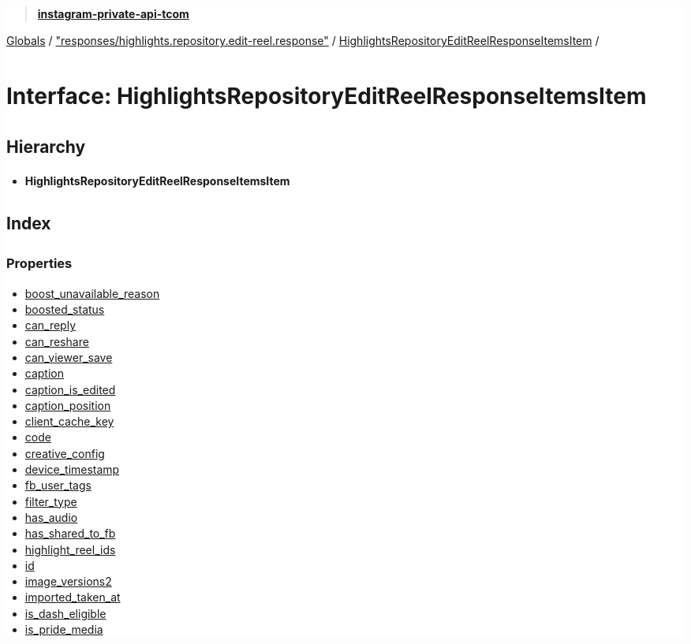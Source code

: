 > **[instagram-private-api-tcom](../README.md)**

[Globals](../README.md) / ["responses/highlights.repository.edit-reel.response"](../modules/_responses_highlights_repository_edit_reel_response_.md) / [HighlightsRepositoryEditReelResponseItemsItem](_responses_highlights_repository_edit_reel_response_.highlightsrepositoryeditreelresponseitemsitem.md) /

# Interface: HighlightsRepositoryEditReelResponseItemsItem

## Hierarchy

* **HighlightsRepositoryEditReelResponseItemsItem**

## Index

### Properties

* [boost_unavailable_reason](_responses_highlights_repository_edit_reel_response_.highlightsrepositoryeditreelresponseitemsitem.md#boost_unavailable_reason)
* [boosted_status](_responses_highlights_repository_edit_reel_response_.highlightsrepositoryeditreelresponseitemsitem.md#boosted_status)
* [can_reply](_responses_highlights_repository_edit_reel_response_.highlightsrepositoryeditreelresponseitemsitem.md#can_reply)
* [can_reshare](_responses_highlights_repository_edit_reel_response_.highlightsrepositoryeditreelresponseitemsitem.md#can_reshare)
* [can_viewer_save](_responses_highlights_repository_edit_reel_response_.highlightsrepositoryeditreelresponseitemsitem.md#can_viewer_save)
* [caption](_responses_highlights_repository_edit_reel_response_.highlightsrepositoryeditreelresponseitemsitem.md#caption)
* [caption_is_edited](_responses_highlights_repository_edit_reel_response_.highlightsrepositoryeditreelresponseitemsitem.md#caption_is_edited)
* [caption_position](_responses_highlights_repository_edit_reel_response_.highlightsrepositoryeditreelresponseitemsitem.md#caption_position)
* [client_cache_key](_responses_highlights_repository_edit_reel_response_.highlightsrepositoryeditreelresponseitemsitem.md#client_cache_key)
* [code](_responses_highlights_repository_edit_reel_response_.highlightsrepositoryeditreelresponseitemsitem.md#code)
* [creative_config](_responses_highlights_repository_edit_reel_response_.highlightsrepositoryeditreelresponseitemsitem.md#optional-creative_config)
* [device_timestamp](_responses_highlights_repository_edit_reel_response_.highlightsrepositoryeditreelresponseitemsitem.md#device_timestamp)
* [fb_user_tags](_responses_highlights_repository_edit_reel_response_.highlightsrepositoryeditreelresponseitemsitem.md#optional-fb_user_tags)
* [filter_type](_responses_highlights_repository_edit_reel_response_.highlightsrepositoryeditreelresponseitemsitem.md#filter_type)
* [has_audio](_responses_highlights_repository_edit_reel_response_.highlightsrepositoryeditreelresponseitemsitem.md#optional-has_audio)
* [has_shared_to_fb](_responses_highlights_repository_edit_reel_response_.highlightsrepositoryeditreelresponseitemsitem.md#has_shared_to_fb)
* [highlight_reel_ids](_responses_highlights_repository_edit_reel_response_.highlightsrepositoryeditreelresponseitemsitem.md#highlight_reel_ids)
* [id](_responses_highlights_repository_edit_reel_response_.highlightsrepositoryeditreelresponseitemsitem.md#id)
* [image_versions2](_responses_highlights_repository_edit_reel_response_.highlightsrepositoryeditreelresponseitemsitem.md#image_versions2)
* [imported_taken_at](_responses_highlights_repository_edit_reel_response_.highlightsrepositoryeditreelresponseitemsitem.md#optional-imported_taken_at)
* [is_dash_eligible](_responses_highlights_repository_edit_reel_response_.highlightsrepositoryeditreelresponseitemsitem.md#optional-is_dash_eligible)
* [is_pride_media](_responses_highlights_repository_edit_reel_response_.highlightsrepositoryeditreelresponseitemsitem.md#is_pride_media)